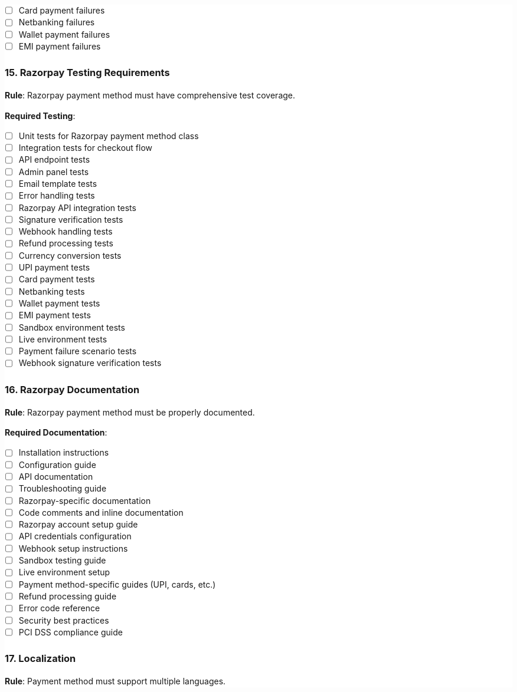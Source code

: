 - [ ] Card payment failures
- [ ] Netbanking failures
- [ ] Wallet payment failures
- [ ] EMI payment failures

### 15. Razorpay Testing Requirements
**Rule**: Razorpay payment method must have comprehensive test coverage.

**Required Testing**:
- [ ] Unit tests for Razorpay payment method class
- [ ] Integration tests for checkout flow
- [ ] API endpoint tests
- [ ] Admin panel tests
- [ ] Email template tests
- [ ] Error handling tests
- [ ] Razorpay API integration tests
- [ ] Signature verification tests
- [ ] Webhook handling tests
- [ ] Refund processing tests
- [ ] Currency conversion tests
- [ ] UPI payment tests
- [ ] Card payment tests
- [ ] Netbanking tests
- [ ] Wallet payment tests
- [ ] EMI payment tests
- [ ] Sandbox environment tests
- [ ] Live environment tests
- [ ] Payment failure scenario tests
- [ ] Webhook signature verification tests

### 16. Razorpay Documentation
**Rule**: Razorpay payment method must be properly documented.

**Required Documentation**:
- [ ] Installation instructions
- [ ] Configuration guide
- [ ] API documentation
- [ ] Troubleshooting guide
- [ ] Razorpay-specific documentation
- [ ] Code comments and inline documentation
- [ ] Razorpay account setup guide
- [ ] API credentials configuration
- [ ] Webhook setup instructions
- [ ] Sandbox testing guide
- [ ] Live environment setup
- [ ] Payment method-specific guides (UPI, cards, etc.)
- [ ] Refund processing guide
- [ ] Error code reference
- [ ] Security best practices
- [ ] PCI DSS compliance guide

### 17. Localization
**Rule**: Payment method must support multiple languages.
